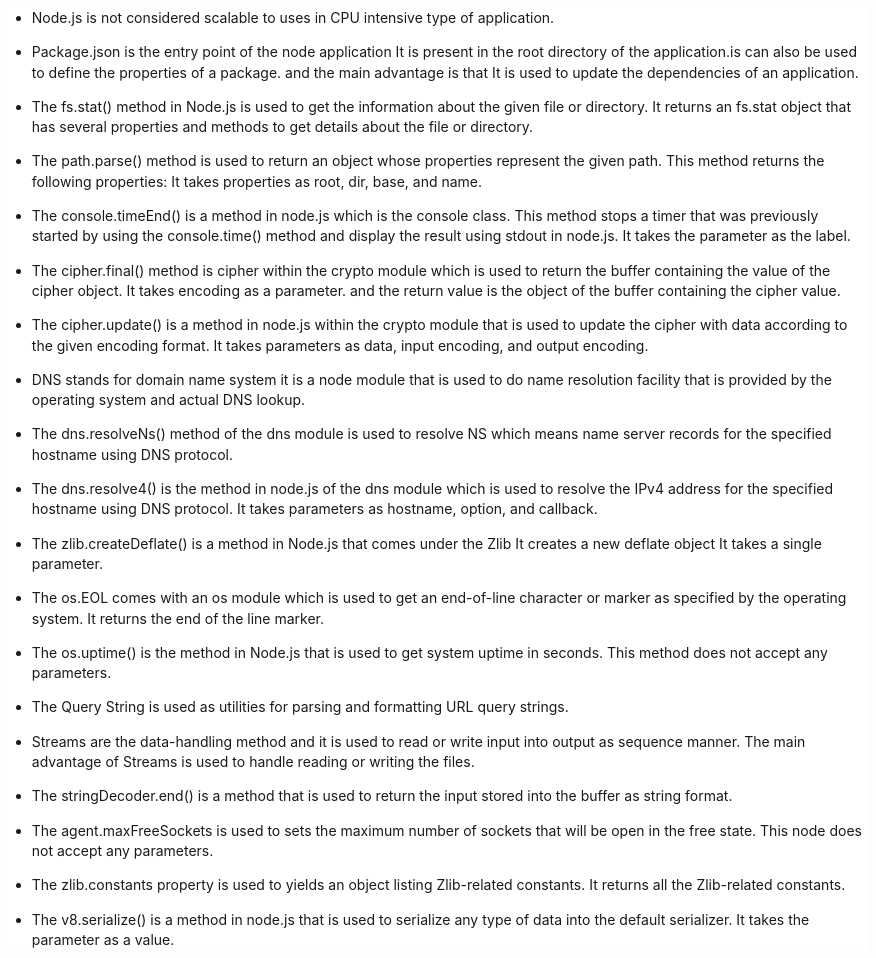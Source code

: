- Node.js is not considered scalable to uses in CPU intensive type of application.

- Package.json is the entry point of the node application It is present in the root directory of the application.is can also be used to define the properties of a package. and the main advantage is that It is used to update the dependencies of an application.

- The fs.stat() method in Node.js is used to get the information about the given file or directory. It returns an fs.stat object that has several properties and methods to get details about the file or directory.

- The path.parse() method is used to return an object whose properties represent the given path. This method returns the following properties: It takes properties as root, dir, base, and name.

- The console.timeEnd() is a method in node.js which is the console class. This method stops a timer that was previously started by using the console.time() method and display the result using stdout in node.js. It takes the parameter as the label.

- The cipher.final() method is cipher within the crypto module which is used to return the buffer containing the value of the cipher object. It takes encoding as a parameter. and the return value is the object of the buffer containing the cipher value.

- The cipher.update() is a method in node.js within the crypto module that is used to update the cipher with data according to the given encoding format. It takes parameters as data, input encoding, and output encoding.

- DNS stands for domain name system it is a node module that is used to do name resolution facility that is provided by the operating system and actual DNS lookup.

- The dns.resolveNs() method of the dns module is used to resolve NS which means name server records for the specified hostname using DNS protocol.

- The dns.resolve4() is the method in node.js of the dns module which is used to resolve the IPv4 address for the specified hostname using DNS protocol. It takes parameters as hostname, option, and callback.

- The zlib.createDeflate() is a method in Node.js that comes under the Zlib It creates a new deflate object It takes a single parameter.

- The os.EOL comes with an os module which is used to get an end-of-line character or marker as specified by the operating system. It returns the end of the line marker.

- The os.uptime() is the method in Node.js that is used to get system uptime in seconds. This method does not accept any parameters.

- The Query String is used as utilities for parsing and formatting URL query strings.

- Streams are the data-handling method and it is used to read or write input into output as sequence manner. The main advantage of Streams is used to handle reading or writing the files.

- The stringDecoder.end() is a method that is used to return the input stored into the buffer as string format.

- The agent.maxFreeSockets is used to sets the maximum number of sockets that will be open in the free state. This node does not accept any parameters.

- The zlib.constants property is used to yields an object listing Zlib-related constants. It returns all the Zlib-related constants.

- The v8.serialize() is a method in node.js that is used to serialize any type of data into the default serializer. It takes the parameter as a value.
